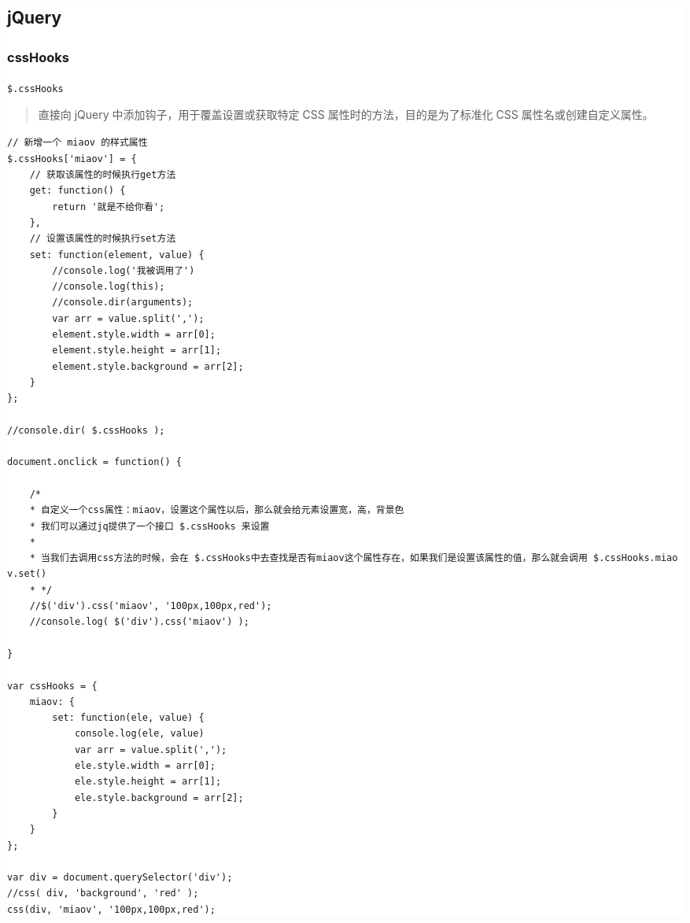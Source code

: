 ## jQuery
### cssHooks
    $.cssHooks
>   直接向 jQuery 中添加钩子，用于覆盖设置或获取特定 CSS 属性时的方法，目的是为了标准化 CSS 属性名或创建自定义属性。

    // 新增一个 miaov 的样式属性
    $.cssHooks['miaov'] = {
        // 获取该属性的时候执行get方法
        get: function() {
            return '就是不给你看';
        },
        // 设置该属性的时候执行set方法
        set: function(element, value) {
            //console.log('我被调用了')
            //console.log(this);
            //console.dir(arguments);
            var arr = value.split(',');
            element.style.width = arr[0];
            element.style.height = arr[1];
            element.style.background = arr[2];
        }
    };

    //console.dir( $.cssHooks );

    document.onclick = function() {

        /*
        * 自定义一个css属性：miaov，设置这个属性以后，那么就会给元素设置宽，高，背景色
        * 我们可以通过jq提供了一个接口 $.cssHooks 来设置
        *
        * 当我们去调用css方法的时候，会在 $.cssHooks中去查找是否有miaov这个属性存在，如果我们是设置该属性的值，那么就会调用 $.cssHooks.miaov.set()
        * */
        //$('div').css('miaov', '100px,100px,red');
        //console.log( $('div').css('miaov') );

    }

    var cssHooks = {
        miaov: {
            set: function(ele, value) {
                console.log(ele, value)
                var arr = value.split(',');
                ele.style.width = arr[0];
                ele.style.height = arr[1];
                ele.style.background = arr[2];
            }
        }
    };

    var div = document.querySelector('div');
    //css( div, 'background', 'red' );
    css(div, 'miaov', '100px,100px,red');
